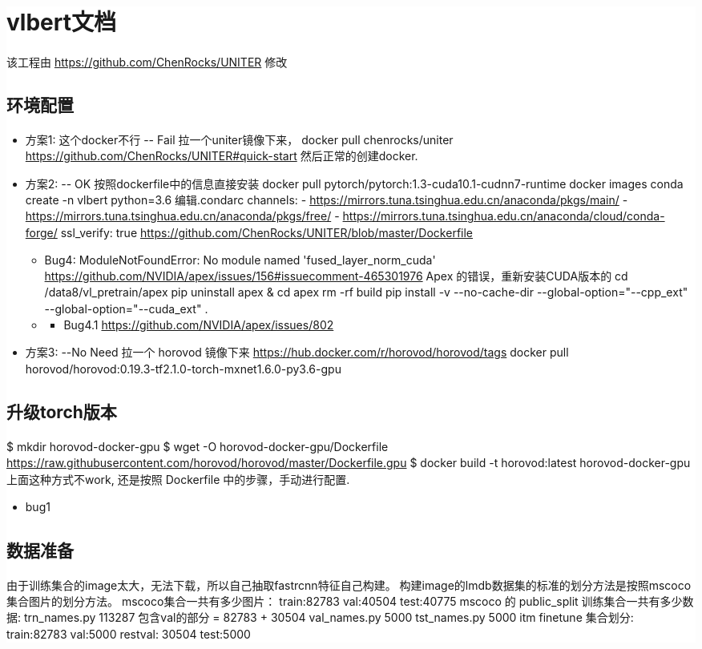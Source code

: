 # vlbert文档
该工程由 https://github.com/ChenRocks/UNITER 修改

## 环境配置
+ 方案1: 这个docker不行 -- Fail
    拉一个uniter镜像下来，
    docker pull chenrocks/uniter
    https://github.com/ChenRocks/UNITER#quick-start
    然后正常的创建docker.  

+ 方案2: -- OK
    按照dockerfile中的信息直接安装
    docker pull pytorch/pytorch:1.3-cuda10.1-cudnn7-runtime
    docker images
    conda create -n vlbert python=3.6
    编辑.condarc
    channels:
        - https://mirrors.tuna.tsinghua.edu.cn/anaconda/pkgs/main/
        - https://mirrors.tuna.tsinghua.edu.cn/anaconda/pkgs/free/
        - https://mirrors.tuna.tsinghua.edu.cn/anaconda/cloud/conda-forge/
    ssl_verify: true
    https://github.com/ChenRocks/UNITER/blob/master/Dockerfile

    + Bug4: ModuleNotFoundError: No module named 'fused_layer_norm_cuda' 
    https://github.com/NVIDIA/apex/issues/156#issuecomment-465301976
    Apex 的错误，重新安装CUDA版本的
    cd /data8/vl_pretrain/apex
    pip uninstall apex & cd apex
    rm -rf build
    pip install -v --no-cache-dir --global-option="--cpp_ext" --global-option="--cuda_ext" .
    + + Bug4.1 https://github.com/NVIDIA/apex/issues/802 

+ 方案3: --No Need
    拉一个 horovod 镜像下来
    https://hub.docker.com/r/horovod/horovod/tags
    docker pull horovod/horovod:0.19.3-tf2.1.0-torch-mxnet1.6.0-py3.6-gpu

## 升级torch版本
$ mkdir horovod-docker-gpu
$ wget -O horovod-docker-gpu/Dockerfile https://raw.githubusercontent.com/horovod/horovod/master/Dockerfile.gpu
$ docker build -t horovod:latest horovod-docker-gpu
上面这种方式不work, 还是按照 Dockerfile 中的步骤，手动进行配置.
+ bug1

## 数据准备
由于训练集合的image太大，无法下载，所以自己抽取fastrcnn特征自己构建。
构建image的lmdb数据集的标准的划分方法是按照mscoco集合图片的划分方法。
mscoco集合一共有多少图片：
    train:82783
    val:40504
    test:40775
mscoco 的 public_split 训练集合一共有多少数据:
    trn_names.py 113287 包含val的部分 = 82783 + 30504
    val_names.py 5000
    tst_names.py 5000
itm finetune 集合划分:
    train:82783
    val:5000
    restval: 30504
    test:5000